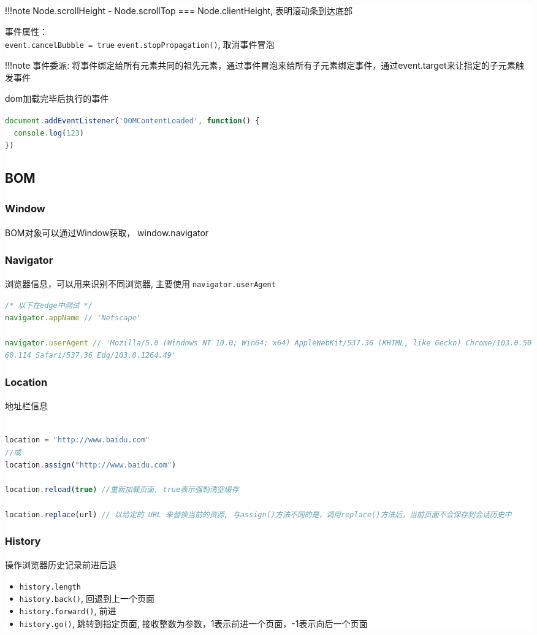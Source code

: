 !!!note
    Node.scrollHeight - Node.scrollTop === Node.clientHeight, 表明滚动条到达底部

事件属性：  
<code>event.cancelBubble = true</code> <code>event.stopPropagation()</code>, 取消事件冒泡

!!!note
    事件委派: 将事件绑定给所有元素共同的祖先元素，通过事件冒泡来给所有子元素绑定事件，通过event.target来让指定的子元素触发事件

dom加载完毕后执行的事件
```js
document.addEventListener('DOMContentLoaded', function() {
  console.log(123)
})
```

## BOM

### Window

BOM对象可以通过Window获取， window.navigator

### Navigator

浏览器信息，可以用来识别不同浏览器, 主要使用 <code>navigator.userAgent</code>

```js
/* 以下在edge中测试 */
navigator.appName // 'Netscape'

navigator.userAgent // 'Mozilla/5.0 (Windows NT 10.0; Win64; x64) AppleWebKit/537.36 (KHTML, like Gecko) Chrome/103.0.5060.114 Safari/537.36 Edg/103.0.1264.49'
```

### Location

地址栏信息

```js

location = "http://www.baidu.com"
//或
location.assign("http://www.baidu.com")

location.reload(true) //重新加载页面, true表示强制清空缓存

location.replace(url) // 以给定的 URL 来替换当前的资源, 与assign()方法不同的是，调用replace()方法后，当前页面不会保存到会话历史中
```

### History

操作浏览器历史记录前进后退

- <code>history.length</code>
- <code>history.back()</code>, 回退到上一个页面
- <code>history.forward()</code>, 前进
- <code>history.go()</code>, 跳转到指定页面, 接收整数为参数，1表示前进一个页面，-1表示向后一个页面
